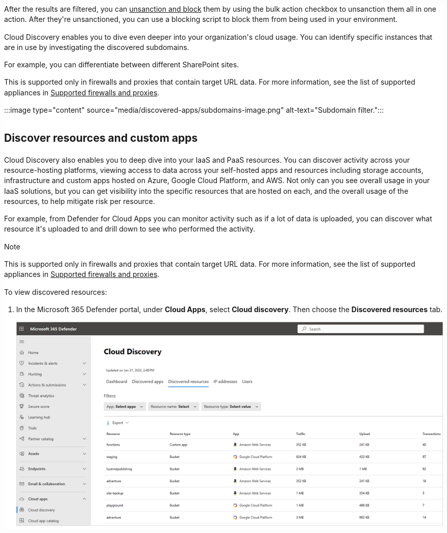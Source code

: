 After the results are filtered, you can [unsanction and block](governance-discovery.md) them by using the bulk action checkbox to unsanction them all in one action. After they're unsanctioned, you can use a blocking script to block them from being used in your environment.

Cloud Discovery enables you to dive even deeper into your organization's cloud usage. You can identify specific instances that are in use by investigating the discovered subdomains.

For example, you can differentiate between different SharePoint sites.

This is supported only in firewalls and proxies that contain target URL data. For more information, see the list of supported appliances in [Supported firewalls and proxies](set-up-cloud-discovery.md#supported-firewalls-and-proxies).

:::image type="content" source="media/discovered-apps/subdomains-image.png" alt-text="Subdomain filter.":::

## Discover resources and custom apps

Cloud Discovery also enables you to deep dive into your IaaS and PaaS resources. You can discover activity across your resource-hosting platforms, viewing access to data across your self-hosted apps and resources including storage accounts, infrastructure and custom apps hosted on Azure, Google Cloud Platform, and AWS. Not only can you see overall usage in your IaaS solutions, but you can get visibility into the specific resources that are hosted on each, and the overall usage of the resources, to help mitigate risk per resource.

For example, from Defender for Cloud Apps you can monitor activity such as if a lot of data is uploaded, you can discover what resource it's uploaded to and drill down to see who performed the activity.

> [!NOTE]
> This is supported only in firewalls and proxies that contain target URL data. For more information, see the list of supported appliances in [Supported firewalls and proxies](set-up-cloud-discovery.md#supported-firewalls-and-proxies).

To view discovered resources:

1. In the Microsoft 365 Defender portal, under **Cloud Apps**, select **Cloud discovery**. Then choose the  **Discovered resources** tab.

    ![Discovered resources menu.](media/discovered-resources-menu.png)

